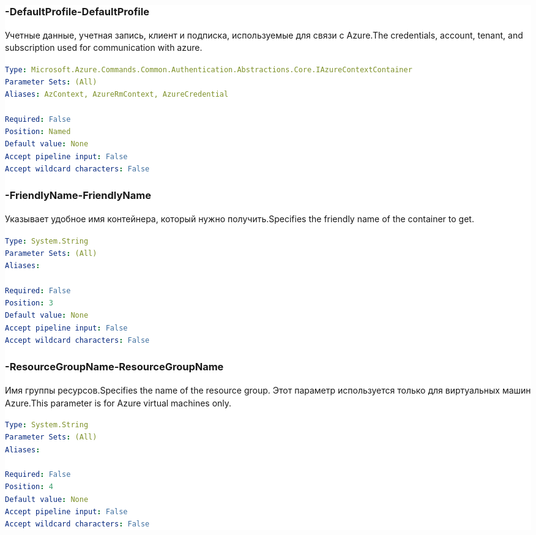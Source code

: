 ### <span data-ttu-id="e95b6-133">-DefaultProfile</span><span class="sxs-lookup"><span data-stu-id="e95b6-133">-DefaultProfile</span></span>

<span data-ttu-id="e95b6-134">Учетные данные, учетная запись, клиент и подписка, используемые для связи с Azure.</span><span class="sxs-lookup"><span data-stu-id="e95b6-134">The credentials, account, tenant, and subscription used for communication with azure.</span></span>

```yaml
Type: Microsoft.Azure.Commands.Common.Authentication.Abstractions.Core.IAzureContextContainer
Parameter Sets: (All)
Aliases: AzContext, AzureRmContext, AzureCredential

Required: False
Position: Named
Default value: None
Accept pipeline input: False
Accept wildcard characters: False
```

### <span data-ttu-id="e95b6-135">-FriendlyName</span><span class="sxs-lookup"><span data-stu-id="e95b6-135">-FriendlyName</span></span>

<span data-ttu-id="e95b6-136">Указывает удобное имя контейнера, который нужно получить.</span><span class="sxs-lookup"><span data-stu-id="e95b6-136">Specifies the friendly name of the container to get.</span></span>

```yaml
Type: System.String
Parameter Sets: (All)
Aliases:

Required: False
Position: 3
Default value: None
Accept pipeline input: False
Accept wildcard characters: False
```

### <span data-ttu-id="e95b6-137">-ResourceGroupName</span><span class="sxs-lookup"><span data-stu-id="e95b6-137">-ResourceGroupName</span></span>

<span data-ttu-id="e95b6-138">Имя группы ресурсов.</span><span class="sxs-lookup"><span data-stu-id="e95b6-138">Specifies the name of the resource group.</span></span>
<span data-ttu-id="e95b6-139">Этот параметр используется только для виртуальных машин Azure.</span><span class="sxs-lookup"><span data-stu-id="e95b6-139">This parameter is for Azure virtual machines only.</span></span>

```yaml
Type: System.String
Parameter Sets: (All)
Aliases:

Required: False
Position: 4
Default value: None
Accept pipeline input: False
Accept wildcard characters: False
```
